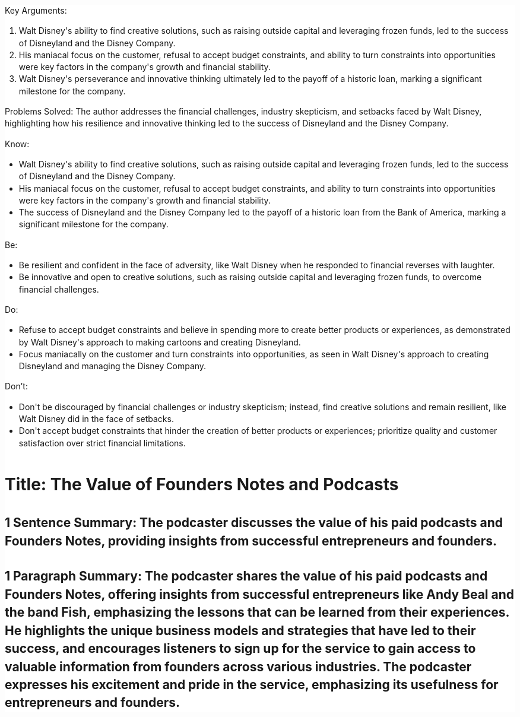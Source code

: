 Key Arguments:
1. Walt Disney's ability to find creative solutions, such as raising outside capital and leveraging frozen funds, led to the success of Disneyland and the Disney Company.
2. His maniacal focus on the customer, refusal to accept budget constraints, and ability to turn constraints into opportunities were key factors in the company's growth and financial stability.
3. Walt Disney's perseverance and innovative thinking ultimately led to the payoff of a historic loan, marking a significant milestone for the company.

Problems Solved: The author addresses the financial challenges, industry skepticism, and setbacks faced by Walt Disney, highlighting how his resilience and innovative thinking led to the success of Disneyland and the Disney Company.

Know:
- Walt Disney's ability to find creative solutions, such as raising outside capital and leveraging frozen funds, led to the success of Disneyland and the Disney Company.
- His maniacal focus on the customer, refusal to accept budget constraints, and ability to turn constraints into opportunities were key factors in the company's growth and financial stability.
- The success of Disneyland and the Disney Company led to the payoff of a historic loan from the Bank of America, marking a significant milestone for the company.

Be:
- Be resilient and confident in the face of adversity, like Walt Disney when he responded to financial reverses with laughter.
- Be innovative and open to creative solutions, such as raising outside capital and leveraging frozen funds, to overcome financial challenges.

Do:
- Refuse to accept budget constraints and believe in spending more to create better products or experiences, as demonstrated by Walt Disney's approach to making cartoons and creating Disneyland.
- Focus maniacally on the customer and turn constraints into opportunities, as seen in Walt Disney's approach to creating Disneyland and managing the Disney Company.

Don’t:
- Don't be discouraged by financial challenges or industry skepticism; instead, find creative solutions and remain resilient, like Walt Disney did in the face of setbacks.
- Don't accept budget constraints that hinder the creation of better products or experiences; prioritize quality and customer satisfaction over strict financial limitations.

# Title: The Value of Founders Notes and Podcasts

## 1 Sentence Summary: The podcaster discusses the value of his paid podcasts and Founders Notes, providing insights from successful entrepreneurs and founders.

## 1 Paragraph Summary: The podcaster shares the value of his paid podcasts and Founders Notes, offering insights from successful entrepreneurs like Andy Beal and the band Fish, emphasizing the lessons that can be learned from their experiences. He highlights the unique business models and strategies that have led to their success, and encourages listeners to sign up for the service to gain access to valuable information from founders across various industries. The podcaster expresses his excitement and pride in the service, emphasizing its usefulness for entrepreneurs and founders.
